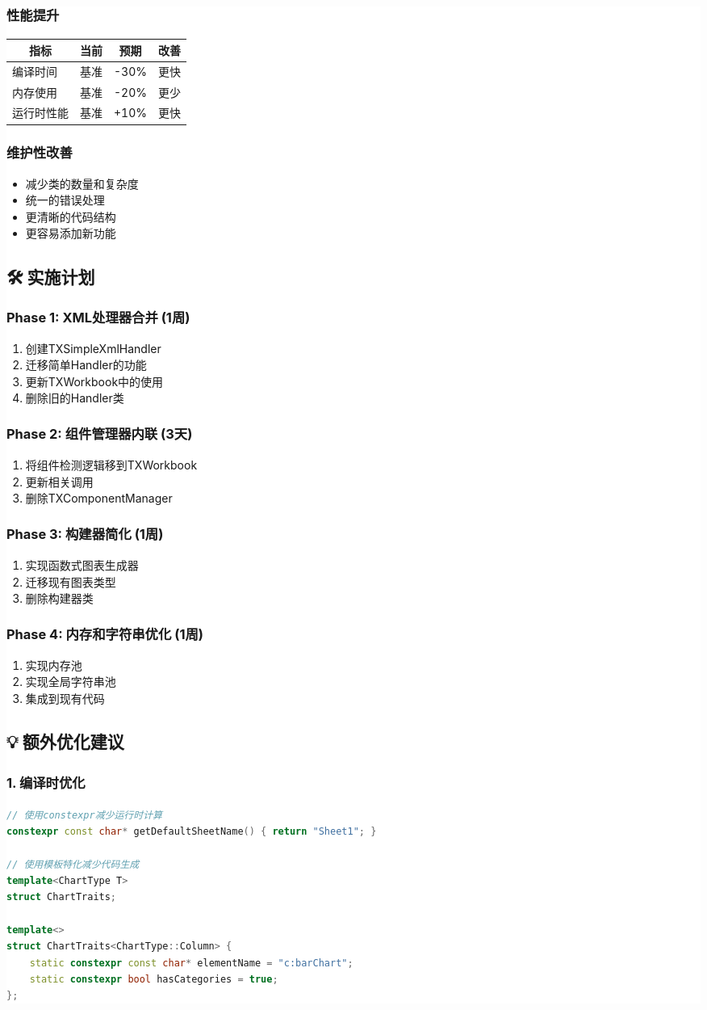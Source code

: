 ### **性能提升**
| 指标 | 当前 | 预期 | 改善 |
|------|------|------|------|
| 编译时间 | 基准 | -30% | 更快 |
| 内存使用 | 基准 | -20% | 更少 |
| 运行时性能 | 基准 | +10% | 更快 |

### **维护性改善**
- 减少类的数量和复杂度
- 统一的错误处理
- 更清晰的代码结构
- 更容易添加新功能

## 🛠 **实施计划**

### **Phase 1: XML处理器合并 (1周)**
1. 创建TXSimpleXmlHandler
2. 迁移简单Handler的功能
3. 更新TXWorkbook中的使用
4. 删除旧的Handler类

### **Phase 2: 组件管理器内联 (3天)**
1. 将组件检测逻辑移到TXWorkbook
2. 更新相关调用
3. 删除TXComponentManager

### **Phase 3: 构建器简化 (1周)**
1. 实现函数式图表生成器
2. 迁移现有图表类型
3. 删除构建器类

### **Phase 4: 内存和字符串优化 (1周)**
1. 实现内存池
2. 实现全局字符串池
3. 集成到现有代码

## 💡 **额外优化建议**

### **1. 编译时优化**
```cpp
// 使用constexpr减少运行时计算
constexpr const char* getDefaultSheetName() { return "Sheet1"; }

// 使用模板特化减少代码生成
template<ChartType T>
struct ChartTraits;

template<>
struct ChartTraits<ChartType::Column> {
    static constexpr const char* elementName = "c:barChart";
    static constexpr bool hasCategories = true;
};
```
